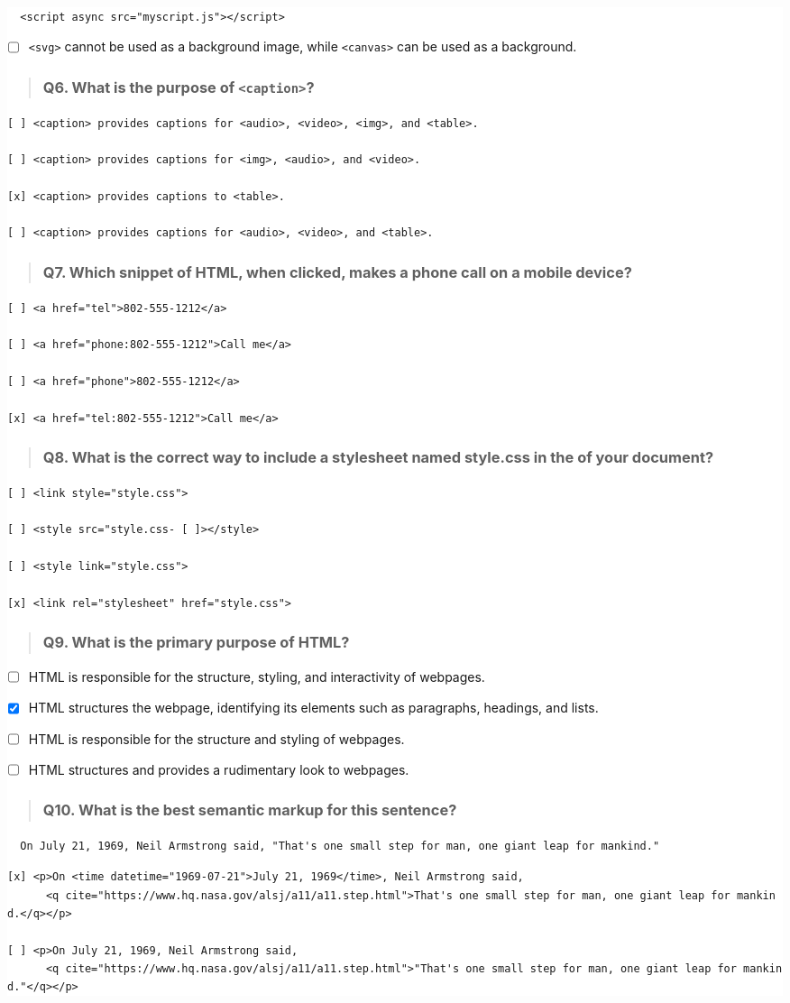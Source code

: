```  <script async src="myscript.js"></script>```
- [ ] `<svg>` cannot be used as a background image, while `<canvas>` can be used as a background.

> ### Q6. What is the purpose of `<caption>`?
```
[ ] <caption> provides captions for <audio>, <video>, <img>, and <table>.

[ ] <caption> provides captions for <img>, <audio>, and <video>.

[x] <caption> provides captions to <table>.

[ ] <caption> provides captions for <audio>, <video>, and <table>.
```
> ### Q7. Which snippet of HTML, when clicked, makes a phone call on a mobile device?
```
[ ] <a href="tel">802-555-1212</a>

[ ] <a href="phone:802-555-1212">Call me</a>

[ ] <a href="phone">802-555-1212</a>

[x] <a href="tel:802-555-1212">Call me</a>
```
> ### Q8. What is the correct way to include a stylesheet named style.css in the <head> of your document?
```
[ ] <link style="style.css">

[ ] <style src="style.css- [ ]></style>

[ ] <style link="style.css">

[x] <link rel="stylesheet" href="style.css">
```
> ### Q9. What is the primary purpose of HTML?

- [ ] HTML is responsible for the structure, styling, and interactivity of webpages.

- [x] HTML structures the webpage, identifying its elements such as paragraphs, headings, and lists.

- [ ] HTML is responsible for the structure and styling of webpages.

- [ ] HTML structures and provides a rudimentary look to webpages.

> ### Q10. What is the best semantic markup for this sentence?  
      On July 21, 1969, Neil Armstrong said, "That's one small step for man, one giant leap for mankind."
```
[x] <p>On <time datetime="1969-07-21">July 21, 1969</time>, Neil Armstrong said, 
      <q cite="https://www.hq.nasa.gov/alsj/a11/a11.step.html">That's one small step for man, one giant leap for mankind.</q></p>

[ ] <p>On July 21, 1969, Neil Armstrong said, 
      <q cite="https://www.hq.nasa.gov/alsj/a11/a11.step.html">"That's one small step for man, one giant leap for mankind."</q></p>
